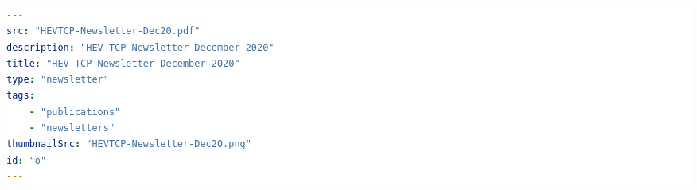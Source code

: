 ```yaml
---
src: "HEVTCP-Newsletter-Dec20.pdf"
description: "HEV-TCP Newsletter December 2020"
title: "HEV-TCP Newsletter December 2020"
type: "newsletter"
tags: 
    - "publications"
    - "newsletters"  
thumbnailSrc: "HEVTCP-Newsletter-Dec20.png"
id: "o"
---
```

<embed src="/assets/pdfs/{{ src }}" type="application/pdf" style="width: 100%; height: 100%;">